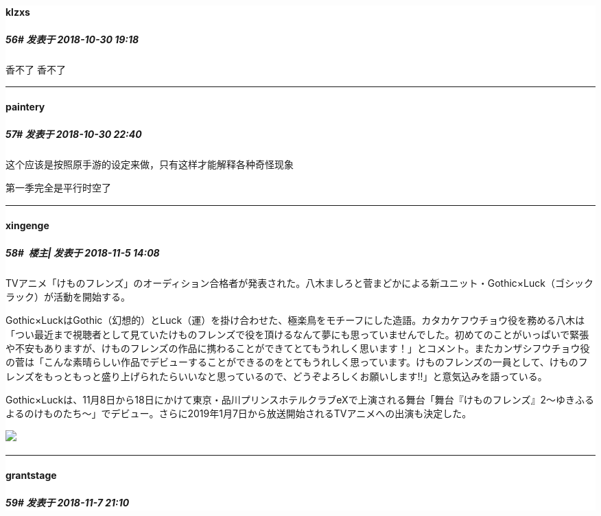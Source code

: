 ####  klzxs  
##### 56#       发表于 2018-10-30 19:18




香不了 香不了







-----

####  paintery  
##### 57#       发表于 2018-10-30 22:40





这个应该是按照原手游的设定来做，只有这样才能解释各种奇怪现象


第一季完全是平行时空了








-----

####  xingenge  
##### 58#         楼主| 发表于 2018-11-5 14:08




TVアニメ「けものフレンズ」のオーディション合格者が発表された。八木ましろと菅まどかによる新ユニット・Gothic×Luck（ゴシックラック）が活動を開始する。


Gothic×LuckはGothic（幻想的）とLuck（運）を掛け合わせた、極楽鳥をモチーフにした造語。カタカケフウチョウ役を務める八木は「つい最近まで視聴者として見ていたけものフレンズで役を頂けるなんて夢にも思っていませんでした。初めてのことがいっぱいで緊張や不安もありますが、けものフレンズの作品に携わることができてとてもうれしく思います！」とコメント。またカンザシフウチョウ役の菅は「こんな素晴らしい作品でデビューすることができるのをとてもうれしく思っています。けものフレンズの一員として、けものフレンズをもっともっと盛り上げられたらいいなと思っているので、どうぞよろしくお願いします!!」と意気込みを語っている。


Gothic×Luckは、11月8日から18日にかけて東京・品川プリンスホテルクラブeXで上演される舞台「舞台『けものフレンズ』2～ゆきふるよるのけものたち～」でデビュー。さらに2019年1月7日から放送開始されるTVアニメへの出演も決定した。

<img src="http://wx3.sinaimg.cn/large/0068TvVBgy1fwx5ilwcq7j30xc0m8415.jpg" referrerpolicy="no-referrer">







-----

####  grantstage  
##### 59#       发表于 2018-11-7 21:10
